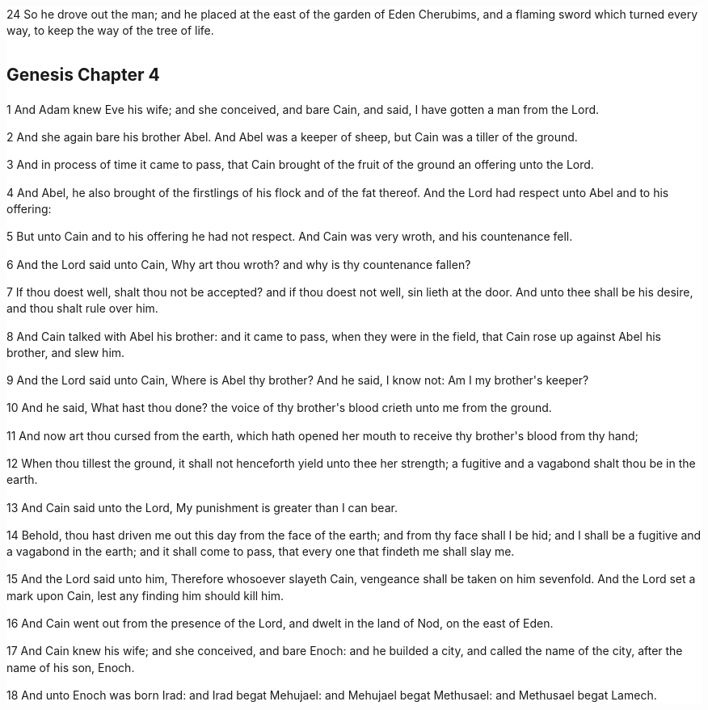 24 So he drove out the man; and he placed at the east of the garden of Eden Cherubims, and a flaming sword which turned every way, to keep the way of the tree of life.


## Genesis Chapter 4

1 And Adam knew Eve his wife; and she conceived, and bare Cain, and said, I have gotten a man from the Lord.

2 And she again bare his brother Abel. And Abel was a keeper of sheep, but Cain was a tiller of the ground.

3 And in process of time it came to pass, that Cain brought of the fruit of the ground an offering unto the Lord.

4 And Abel, he also brought of the firstlings of his flock and of the fat thereof. And the Lord had respect unto Abel and to his offering:

5 But unto Cain and to his offering he had not respect. And Cain was very wroth, and his countenance fell.

6 And the Lord said unto Cain, Why art thou wroth? and why is thy countenance fallen?

7 If thou doest well, shalt thou not be accepted? and if thou doest not well, sin lieth at the door. And unto thee shall be his desire, and thou shalt rule over him.

8 And Cain talked with Abel his brother: and it came to pass, when they were in the field, that Cain rose up against Abel his brother, and slew him.

9 And the Lord said unto Cain, Where is Abel thy brother? And he said, I know not: Am I my brother's keeper?

10 And he said, What hast thou done? the voice of thy brother's blood crieth unto me from the ground.

11 And now art thou cursed from the earth, which hath opened her mouth to receive thy brother's blood from thy hand;

12 When thou tillest the ground, it shall not henceforth yield unto thee her strength; a fugitive and a vagabond shalt thou be in the earth.

13 And Cain said unto the Lord, My punishment is greater than I can bear.

14 Behold, thou hast driven me out this day from the face of the earth; and from thy face shall I be hid; and I shall be a fugitive and a vagabond in the earth; and it shall come to pass, that every one that findeth me shall slay me.

15 And the Lord said unto him, Therefore whosoever slayeth Cain, vengeance shall be taken on him sevenfold. And the Lord set a mark upon Cain, lest any finding him should kill him.

16 And Cain went out from the presence of the Lord, and dwelt in the land of Nod, on the east of Eden.

17 And Cain knew his wife; and she conceived, and bare Enoch: and he builded a city, and called the name of the city, after the name of his son, Enoch.

18 And unto Enoch was born Irad: and Irad begat Mehujael: and Mehujael begat Methusael: and Methusael begat Lamech.

